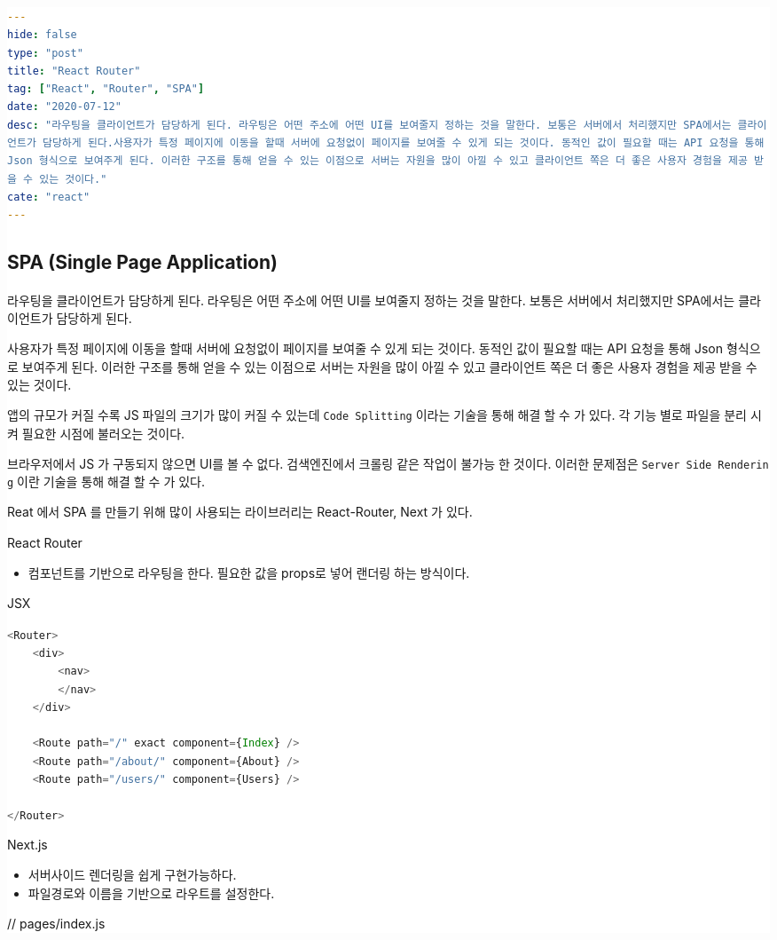 ```yaml
---
hide: false
type: "post"
title: "React Router"
tag: ["React", "Router", "SPA"]
date: "2020-07-12"
desc: "라우팅을 클라이언트가 담당하게 된다. 라우팅은 어떤 주소에 어떤 UI를 보여줄지 정하는 것을 말한다. 보통은 서버에서 처리했지만 SPA에서는 클라이언트가 담당하게 된다.사용자가 특정 페이지에 이동을 할때 서버에 요청없이 페이지를 보여줄 수 있게 되는 것이다. 동적인 값이 필요할 때는 API 요청을 통해 Json 형식으로 보여주게 된다. 이러한 구조를 통해 얻을 수 있는 이점으로 서버는 자원을 많이 아낄 수 있고 클라이언트 쪽은 더 좋은 사용자 경험을 제공 받을 수 있는 것이다."
cate: "react"
---
```


## SPA (Single Page Application)

 라우팅을 클라이언트가 담당하게 된다. 라우팅은 어떤 주소에 어떤 UI를 보여줄지 정하는 것을 말한다. 보통은 서버에서 처리했지만 SPA에서는 클라이언트가 담당하게 된다. 

 사용자가 특정 페이지에 이동을 할때 서버에 요청없이 페이지를 보여줄 수 있게 되는 것이다. 동적인 값이 필요할 때는 API 요청을 통해 Json 형식으로 보여주게 된다. 이러한 구조를 통해 얻을 수 있는 이점으로 서버는 자원을 많이 아낄 수 있고 클라이언트 쪽은 더 좋은 사용자 경험을 제공 받을 수 있는 것이다. 

 

 앱의 규모가 커질 수록 JS 파일의 크기가 많이 커질 수 있는데 `Code Splitting` 이라는 기술을 통해 해결 할 수 가 있다. 각 기능 별로 파일을 분리 시켜 필요한 시점에 불러오는 것이다. 

브라우저에서 JS 가 구동되지 않으면 UI를 볼 수 없다. 검색엔진에서 크롤링 같은 작업이 불가능 한 것이다. 이러한 문제점은 `Server Side Rendering` 이란 기술을 통해 해결 할 수 가 있다. 

Reat 에서 SPA 를 만들기 위해 많이 사용되는 라이브러리는 React-Router, Next 가 있다.

React Router

- 컴포넌트를 기반으로 라우팅을 한다. 필요한 값을 props로 넣어 랜더링 하는 방식이다.

JSX

```javascript
<Router>
	<div>
		<nav>
		</nav>
	</div>
	
	<Route path="/" exact component={Index} />
	<Route path="/about/" component={About} />	
	<Route path="/users/" component={Users} />	

</Router>
```

Next.js

- 서버사이드 렌더링을 쉽게 구현가능하다.
- 파일경로와 이름을 기반으로 라우트를 설정한다.

// pages/index.js
